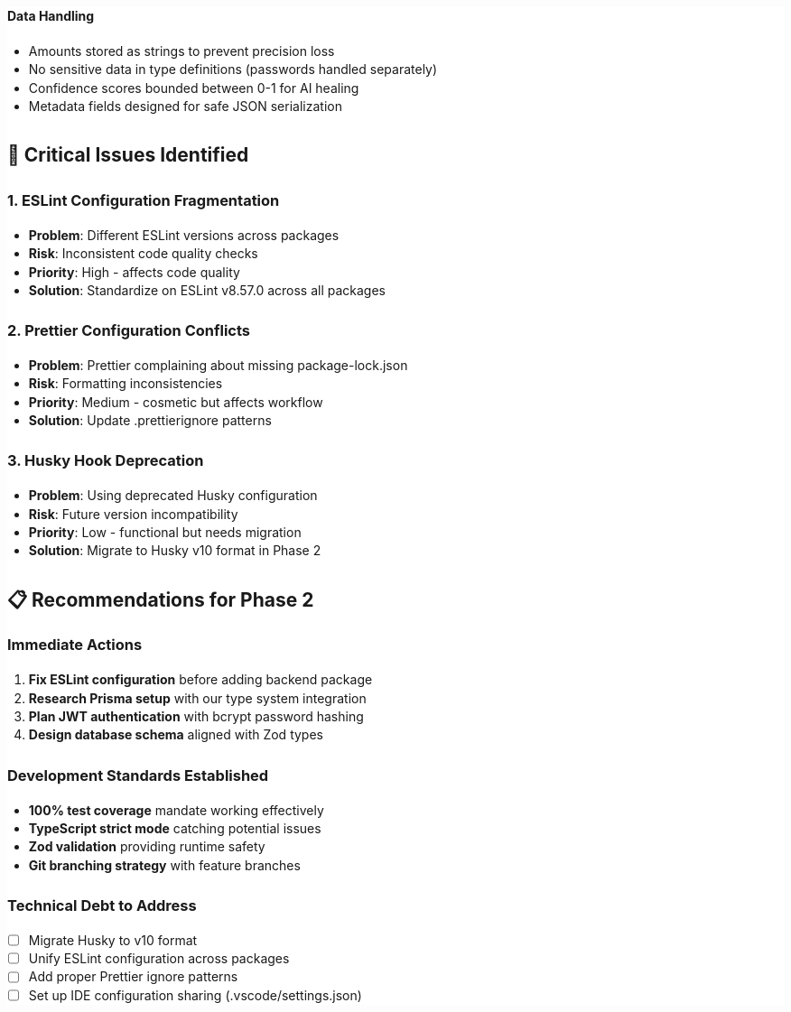 #### **Data Handling**

- Amounts stored as strings to prevent precision loss
- No sensitive data in type definitions (passwords handled separately)
- Confidence scores bounded between 0-1 for AI healing
- Metadata fields designed for safe JSON serialization

## 🚨 Critical Issues Identified

### 1. **ESLint Configuration Fragmentation**

- **Problem**: Different ESLint versions across packages
- **Risk**: Inconsistent code quality checks
- **Priority**: High - affects code quality
- **Solution**: Standardize on ESLint v8.57.0 across all packages

### 2. **Prettier Configuration Conflicts**

- **Problem**: Prettier complaining about missing package-lock.json
- **Risk**: Formatting inconsistencies
- **Priority**: Medium - cosmetic but affects workflow
- **Solution**: Update .prettierignore patterns

### 3. **Husky Hook Deprecation**

- **Problem**: Using deprecated Husky configuration
- **Risk**: Future version incompatibility
- **Priority**: Low - functional but needs migration
- **Solution**: Migrate to Husky v10 format in Phase 2

## 📋 Recommendations for Phase 2

### Immediate Actions

1. **Fix ESLint configuration** before adding backend package
2. **Research Prisma setup** with our type system integration
3. **Plan JWT authentication** with bcrypt password hashing
4. **Design database schema** aligned with Zod types

### Development Standards Established

- **100% test coverage** mandate working effectively
- **TypeScript strict mode** catching potential issues
- **Zod validation** providing runtime safety
- **Git branching strategy** with feature branches

### Technical Debt to Address

- [ ] Migrate Husky to v10 format
- [ ] Unify ESLint configuration across packages
- [ ] Add proper Prettier ignore patterns
- [ ] Set up IDE configuration sharing (.vscode/settings.json)

